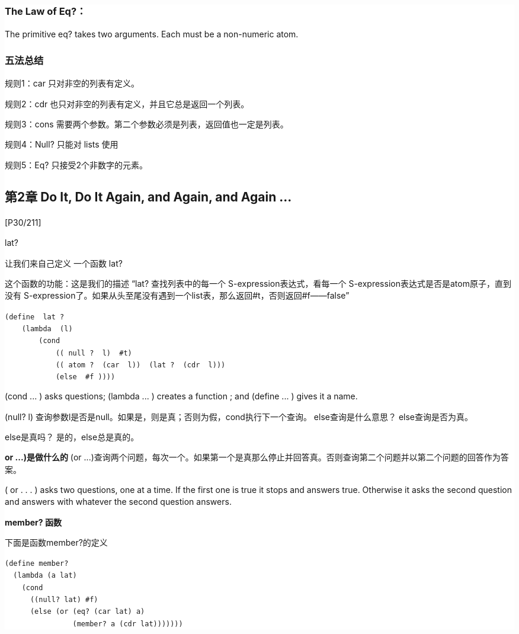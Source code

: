 
###  **The Law of Eq?**：
The primitive eq? takes two ar­guments. Each must be a non­-numeric atom. 

### 五法总结

规则1：car 只对非空的列表有定义。

规则2：cdr 也只对非空的列表有定义，并且它总是返回一个列表。

规则3：cons 需要两个参数。第二个参数必须是列表，返回值也一定是列表。

规则4：Null?  只能对 lists 使用

规则5：Eq? 只接受2个非数字的元素。


## 第2章 Do It, Do It Again, and Again, and Again ...                                                      

[P30/211]

lat?

让我们来自己定义 一个函数 lat?

这个函数的功能：这是我们的描述
“lat? 查找列表中的每一个 S-expression表达式，看每一个 S-expression表达式是否是atom原子，直到没有 S-expression了。如果从头至尾没有遇到一个list表，那么返回#t，否则返回#f——false”

	(define  lat ?
		(lambda  (l) 
			(cond 
				(( null ?  l)  #t) 
				(( atom ?  (car  l))  (lat ?  (cdr  l))) 
				(else  #f )))) 

(cond  	 ...  )  asks questions; 
(lambda  ...  )  creates a function ; and 
(define  ...  )  gives it a name. 

(null? l) 查询参数l是否是null。如果是，则是真；否则为假，cond执行下一个查询。
else查询是什么意思？
else查询是否为真。

else是真吗？
是的，else总是真的。

**or ...)是做什么的**
(or ...)查询两个问题，每次一个。如果第一个是真那么停止并回答真。否则查询第二个问题并以第二个问题的回答作为答案。

( or  . . .  ) asks two questions, one at a time. If the first one is true it stops and answers true. Otherwise it asks the second question and answers with whatever the second question answers. 

**member? 函数**

下面是函数member?的定义

	(define member?
	  (lambda (a lat)
	    (cond
	      ((null? lat) #f)
	      (else (or (eq? (car lat) a)
	                (member? a (cdr lat)))))))
